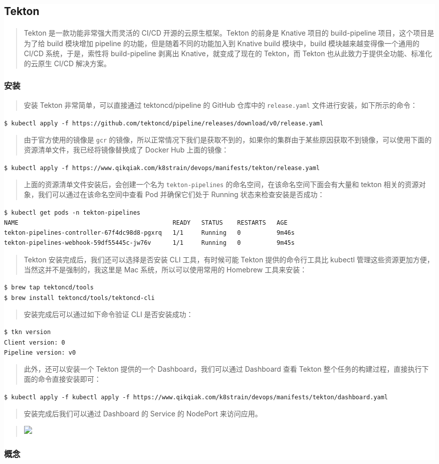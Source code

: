 
## Tekton

> Tekton 是一款功能非常强大而灵活的 CI/CD 开源的云原生框架。Tekton 的前身是 Knative 项目的 build-pipeline 项目，这个项目是为了给 build 模块增加 pipeline 的功能，但是随着不同的功能加入到 Knative build 模块中，build 模块越来越变得像一个通用的 CI/CD 系统，于是，索性将 build-pipeline 剥离出 Knative，就变成了现在的 Tekton，而 Tekton 也从此致力于提供全功能、标准化的云原生 CI/CD 解决方案。

### 安装

> 安装 Tekton 非常简单，可以直接通过 tektoncd/pipeline 的 GitHub 仓库中的 `release.yaml` 文件进行安装，如下所示的命令：

```
$ kubectl apply -f https://github.com/tektoncd/pipeline/releases/download/v0/release.yaml
```

> 由于官方使用的镜像是 `gcr` 的镜像，所以正常情况下我们是获取不到的，如果你的集群由于某些原因获取不到镜像，可以使用下面的资源清单文件，我已经将镜像替换成了 Docker Hub 上面的镜像：

```
$ kubectl apply -f https://www.qikqiak.com/k8strain/devops/manifests/tekton/release.yaml
```

> 上面的资源清单文件安装后，会创建一个名为 `tekton-pipelines` 的命名空间，在该命名空间下面会有大量和 tekton 相关的资源对象，我们可以通过在该命名空间中查看 Pod 并确保它们处于 Running 状态来检查安装是否成功：

```
$ kubectl get pods -n tekton-pipelines
NAME                                           READY   STATUS    RESTARTS   AGE
tekton-pipelines-controller-67f4dc98d8-pgxrq   1/1     Running   0          9m46s
tekton-pipelines-webhook-59df55445c-jw76v      1/1     Running   0          9m45s
```

> Tekton 安装完成后，我们还可以选择是否安装 CLI 工具，有时候可能 Tekton 提供的命令行工具比 kubectl 管理这些资源更加方便，当然这并不是强制的，我这里是 Mac 系统，所以可以使用常用的 Homebrew 工具来安装：

```
$ brew tap tektoncd/tools
$ brew install tektoncd/tools/tektoncd-cli
```

> 安装完成后可以通过如下命令验证 CLI 是否安装成功：

```
$ tkn version
Client version: 0
Pipeline version: v0
```

> 此外，还可以安装一个 Tekton 提供的一个 Dashboard，我们可以通过 Dashboard 查看 Tekton 整个任务的构建过程，直接执行下面的命令直接安装即可：

```
$ kubectl apply -f kubectl apply -f https://www.qikqiak.com/k8strain/devops/manifests/tekton/dashboard.yaml
```

> 安装完成后我们可以通过 Dashboard 的 Service 的 NodePort 来访问应用。

> ![](https://bxdc-static.oss-cn-beijing.aliyuncs.com/images/20200526103227.png)

### 概念
